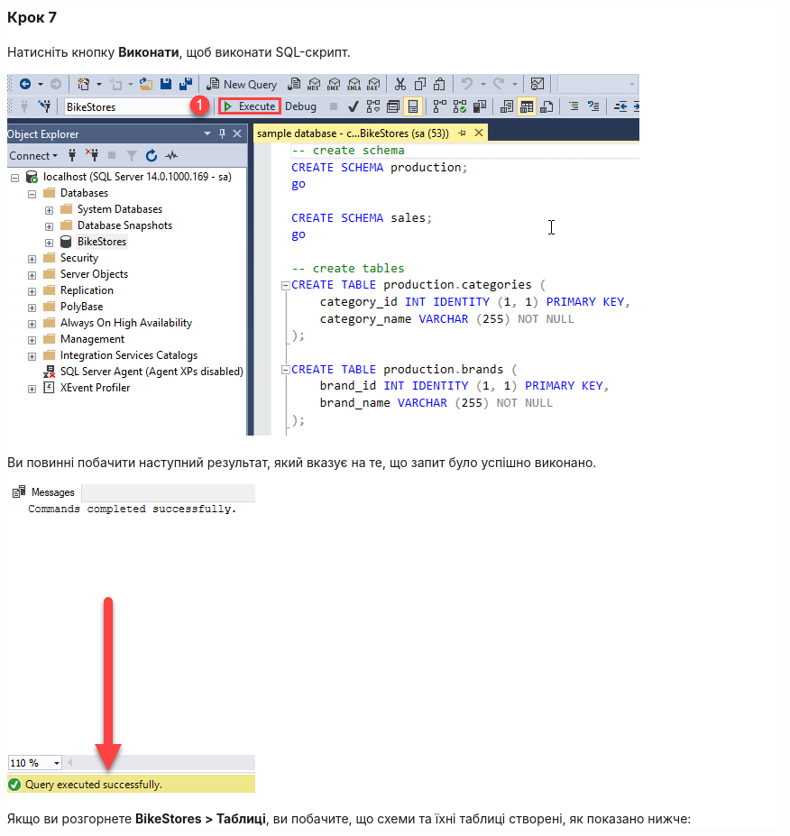 ### Крок 7
Натисніть кнопку **Виконати**, щоб виконати SQL-скрипт.

![](https://github.com/Data-Analytics-for-beginners/DataAnalyticsCourse/blob/main/IMAGES/step-7-execute-the-creation-objects-script.png)

Ви повинні побачити наступний результат, який вказує на те, що запит було успішно виконано.

![](https://github.com/Data-Analytics-for-beginners/DataAnalyticsCourse/blob/main/IMAGES/step-8-result-of-creation-objects-script.png)

Якщо ви розгорнете **BikeStores > Таблиці**, ви побачите, що схеми та їхні таблиці створені, як показано нижче:
